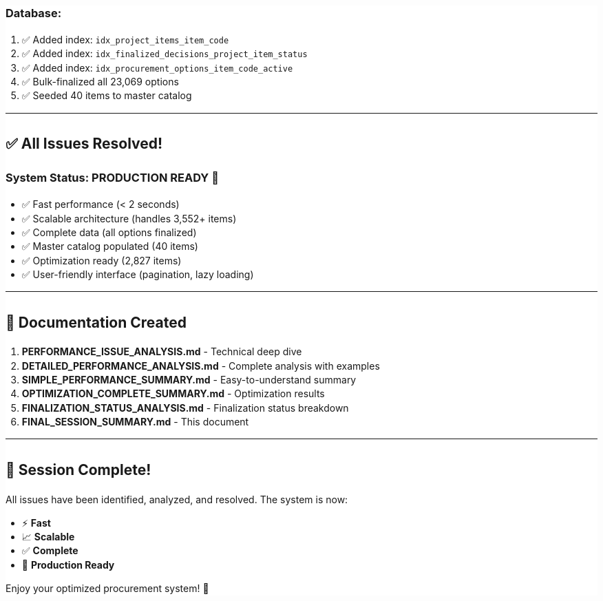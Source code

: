 ### Database:
1. ✅ Added index: `idx_project_items_item_code`
2. ✅ Added index: `idx_finalized_decisions_project_item_status`
3. ✅ Added index: `idx_procurement_options_item_code_active`
4. ✅ Bulk-finalized all 23,069 options
5. ✅ Seeded 40 items to master catalog

---

## ✅ All Issues Resolved!

### System Status: **PRODUCTION READY** 🎊

- ✅ Fast performance (< 2 seconds)
- ✅ Scalable architecture (handles 3,552+ items)
- ✅ Complete data (all options finalized)
- ✅ Master catalog populated (40 items)
- ✅ Optimization ready (2,827 items)
- ✅ User-friendly interface (pagination, lazy loading)

---

## 📝 Documentation Created

1. **PERFORMANCE_ISSUE_ANALYSIS.md** - Technical deep dive
2. **DETAILED_PERFORMANCE_ANALYSIS.md** - Complete analysis with examples
3. **SIMPLE_PERFORMANCE_SUMMARY.md** - Easy-to-understand summary
4. **OPTIMIZATION_COMPLETE_SUMMARY.md** - Optimization results
5. **FINALIZATION_STATUS_ANALYSIS.md** - Finalization status breakdown
6. **FINAL_SESSION_SUMMARY.md** - This document

---

## 🎉 Session Complete!

All issues have been identified, analyzed, and resolved. The system is now:
- ⚡ **Fast**
- 📈 **Scalable**
- ✅ **Complete**
- 🚀 **Production Ready**

Enjoy your optimized procurement system! 🎊

